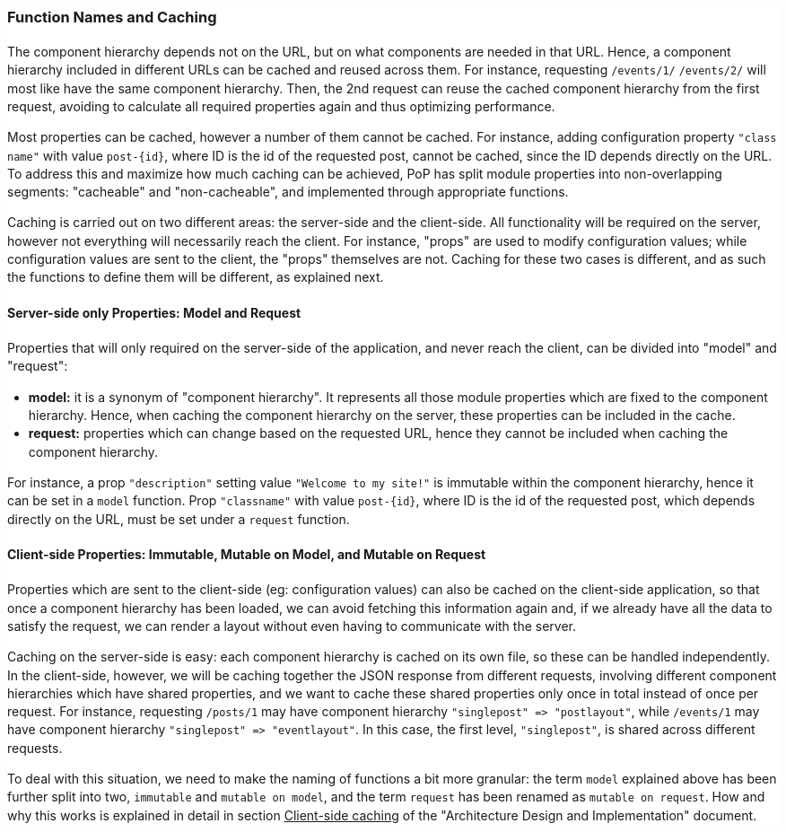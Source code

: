 ### Function Names and Caching

The component hierarchy depends not on the URL, but on what components are needed in that URL. Hence, a component hierarchy included in different URLs can be cached and reused across them. For instance, requesting `/events/1/` `/events/2/` will most like have the same component hierarchy. Then, the 2nd request can reuse the cached component hierarchy from the first request, avoiding to calculate all required properties again and thus optimizing performance.

Most properties can be cached, however a number of them cannot be cached. For instance, adding configuration property `"classname"` with value `post-{id}`, where ID is the id of the requested post, cannot be cached, since the ID depends directly on the URL. To address this and maximize how much caching can be achieved, PoP has split module properties into non-overlapping segments: "cacheable" and "non-cacheable", and implemented through appropriate functions.

Caching is carried out on two different areas: the server-side and the client-side. All functionality will be required on the server, however not everything will necessarily reach the client. For instance, "props" are used to modify configuration values; while configuration values are sent to the client, the "props" themselves are not. Caching for these two cases is different, and as such the functions to define them will be different, as explained next.

#### Server-side only Properties: Model and Request

Properties that will only required on the server-side of the application, and never reach the client, can be divided into "model" and "request":

- **model:** it is a synonym of "component hierarchy". It represents all those module properties which are fixed to the component hierarchy. Hence, when caching the component hierarchy on the server, these properties can be included in the cache.
- **request:** properties which can change based on the requested URL, hence they cannot be included when caching the component hierarchy.

For instance, a prop `"description"` setting value `"Welcome to my site!"` is immutable within the component hierarchy, hence it can be set in a `model` function. Prop `"classname"` with value `post-{id}`, where ID is the id of the requested post, which depends directly on the URL, must be set under a `request` function.

#### Client-side Properties: Immutable, Mutable on Model, and Mutable on Request

Properties which are sent to the client-side (eg: configuration values) can also be cached on the client-side application, so that once a component hierarchy has been loaded, we can avoid fetching this information again and, if we already have all the data to satisfy the request, we can render a layout without even having to communicate with the server.

Caching on the server-side is easy: each component hierarchy is cached on its own file, so these can be handled independently. In the client-side, however, we will be caching together the JSON response from different requests, involving different component hierarchies which have shared properties, and we want to cache these shared properties only once in total instead of once per request. For instance, requesting `/posts/1` may have component hierarchy `"singlepost" => "postlayout"`, while `/events/1` may have component hierarchy `"singlepost" => "eventlayout"`. In this case, the first level, `"singlepost"`, is shared across different requests.

To deal with this situation, we need to make the naming of functions a bit more granular: the term `model` explained above has been further split into two, `immutable` and `mutable on model`, and the term `request` has been renamed as `mutable on request`. How and why this works is explained in detail in section [Client-side caching](ArchitectureDesignAndImplementation.md#client-side-caching) of the "Architecture Design and Implementation" document.
